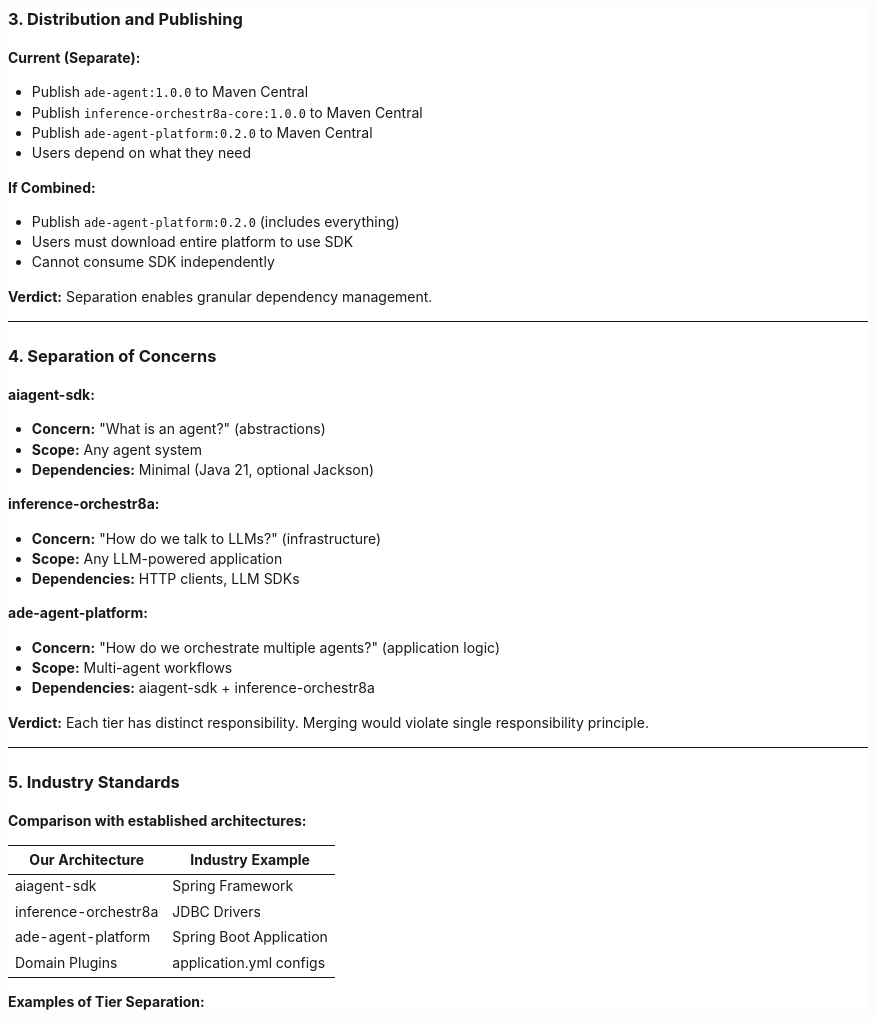 
### 3. Distribution and Publishing

**Current (Separate):**
- Publish `ade-agent:1.0.0` to Maven Central
- Publish `inference-orchestr8a-core:1.0.0` to Maven Central
- Publish `ade-agent-platform:0.2.0` to Maven Central
- Users depend on what they need

**If Combined:**
- Publish `ade-agent-platform:0.2.0` (includes everything)
- Users must download entire platform to use SDK
- Cannot consume SDK independently

**Verdict:** Separation enables granular dependency management.

---

### 4. Separation of Concerns

**aiagent-sdk:**
- **Concern:** "What is an agent?" (abstractions)
- **Scope:** Any agent system
- **Dependencies:** Minimal (Java 21, optional Jackson)

**inference-orchestr8a:**
- **Concern:** "How do we talk to LLMs?" (infrastructure)
- **Scope:** Any LLM-powered application
- **Dependencies:** HTTP clients, LLM SDKs

**ade-agent-platform:**
- **Concern:** "How do we orchestrate multiple agents?" (application logic)
- **Scope:** Multi-agent workflows
- **Dependencies:** aiagent-sdk + inference-orchestr8a

**Verdict:** Each tier has distinct responsibility. Merging would violate single responsibility principle.

---

### 5. Industry Standards

**Comparison with established architectures:**

| Our Architecture | Industry Example |
|------------------|-----------------|
| aiagent-sdk | Spring Framework |
| inference-orchestr8a | JDBC Drivers |
| ade-agent-platform | Spring Boot Application |
| Domain Plugins | application.yml configs |

**Examples of Tier Separation:**
